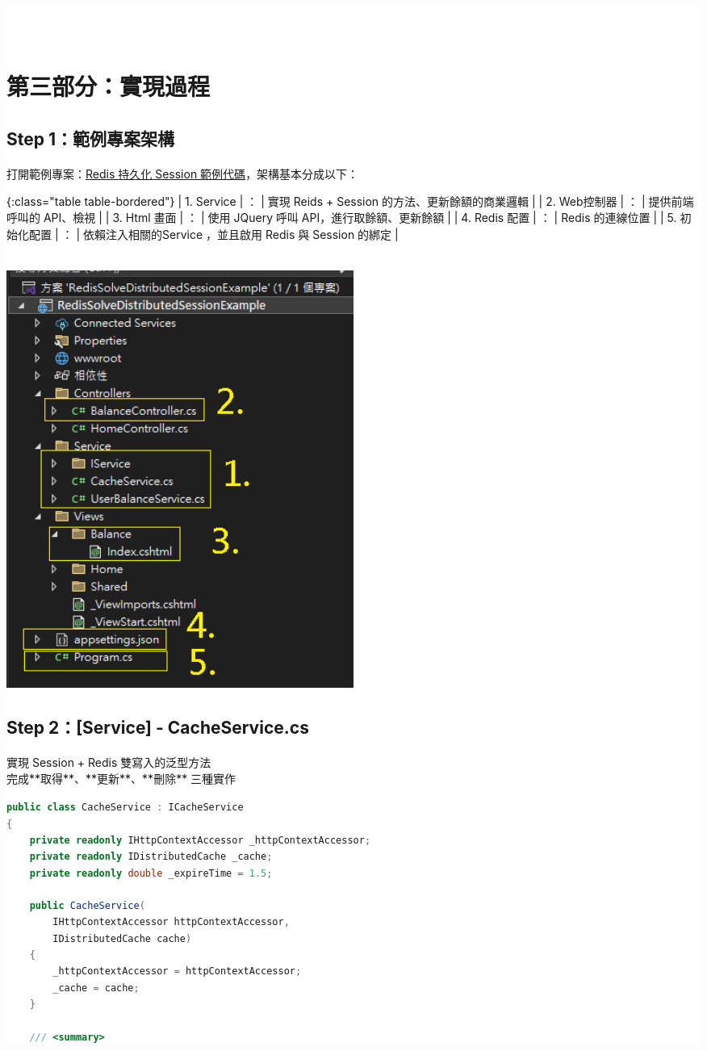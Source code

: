 

<br/><br/>
<h1>第三部分：實現過程</h1>


<h2>Step 1：範例專案架構</h2>
打開範例專案：<a href="https://github.com/gotoa1234/MyBlogExample/tree/main/RedisProducerAndComsumerForPubAndSubExample">Redis 持久化 Session 範例代碼</a>，架構基本分成以下：

{:class="table table-bordered"}
| 1. Service | ： | 實現 Reids + Session 的方法、更新餘額的商業邏輯 | 
| 2. Web控制器  | ： | 提供前端呼叫的 API、檢視 | 
| 3. Html 畫面  | ： | 使用 JQuery 呼叫 API，進行取餘額、更新餘額  | 
| 4. Redis 配置   | ： | Redis 的連線位置 | 
| 5. 初始化配置  | ： | 依賴注入相關的Service ，並且啟用 Redis 與 Session 的綁定  | 


<br/> <img src="/assets/image/LearnNote/2025_02_22/004.png" alt="" width="50%" height="50%" />
<br/>


<h2>Step 2：[Service] - CacheService.cs</h2>
實現 Session + Redis 雙寫入的泛型方法
<br/>完成**取得**、**更新**、**刪除** 三種實作

``` C#
public class CacheService : ICacheService
{
    private readonly IHttpContextAccessor _httpContextAccessor;
    private readonly IDistributedCache _cache;
    private readonly double _expireTime = 1.5;

    public CacheService(
        IHttpContextAccessor httpContextAccessor,
        IDistributedCache cache)
    {
        _httpContextAccessor = httpContextAccessor;
        _cache = cache;
    }

    /// <summary>
```
